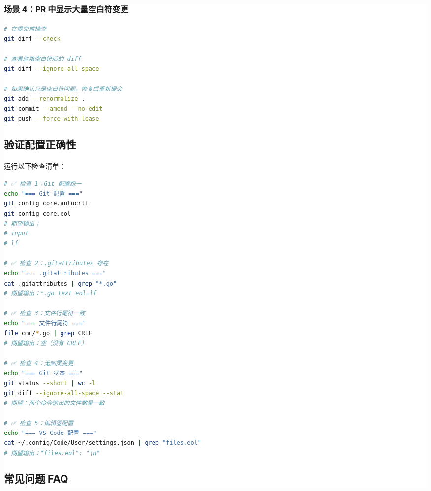### 场景 4：PR 中显示大量空白符变更

```bash
# 在提交前检查
git diff --check

# 查看忽略空白符后的 diff
git diff --ignore-all-space

# 如果确认只是空白符问题，修复后重新提交
git add --renormalize .
git commit --amend --no-edit
git push --force-with-lease
```

## 验证配置正确性

运行以下检查清单：

```bash
# ✅ 检查 1：Git 配置统一
echo "=== Git 配置 ==="
git config core.autocrlf
git config core.eol
# 期望输出：
# input
# lf

# ✅ 检查 2：.gitattributes 存在
echo "=== .gitattributes ==="
cat .gitattributes | grep "*.go"
# 期望输出：*.go text eol=lf

# ✅ 检查 3：文件行尾符一致
echo "=== 文件行尾符 ==="
file cmd/*.go | grep CRLF
# 期望输出：空（没有 CRLF）

# ✅ 检查 4：无幽灵变更
echo "=== Git 状态 ==="
git status --short | wc -l
git diff --ignore-all-space --stat
# 期望：两个命令输出的文件数量一致

# ✅ 检查 5：编辑器配置
echo "=== VS Code 配置 ==="
cat ~/.config/Code/User/settings.json | grep "files.eol"
# 期望输出："files.eol": "\n"
```

## 常见问题 FAQ

